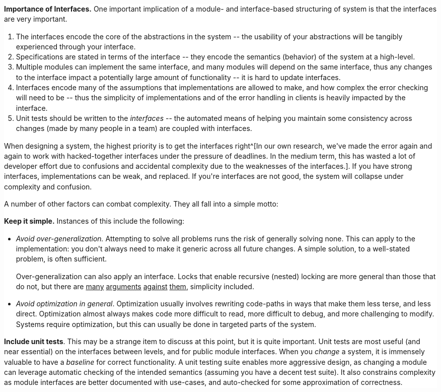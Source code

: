 **Importance of Interfaces.**
One important implication of a module- and interface-based structuring of system is that the interfaces are very important.

1. The interfaces encode the core of the abstractions in the system -- the usability of your abstractions will be tangibly experienced through your interface.
2. Specifications are stated in terms of the interface -- they encode the semantics (behavior) of the system at a high-level.
3. Multiple modules can implement the same interface, and many modules will depend on the same interface, thus any changes to the interface impact a potentially large amount of functionality -- it is hard to update interfaces.
4. Interfaces encode many of the assumptions that implementations are allowed to make, and how complex the error checking will need to be -- thus the simplicity of implementations and of the error handling in clients is heavily impacted by the interface.
5. Unit tests should be written to the *interfaces* -- the automated means of helping you maintain some consistency across changes (made by many people in a team) are coupled with interfaces.

When designing a system, the highest priority is to get the interfaces right^[In our own research, we've made the error again and again to work with hacked-together interfaces under the pressure of deadlines. In the medium term, this has wasted a lot of developer effort due to confusions and accidental complexity due to the weaknesses of the interfaces.].
If you have strong interfaces, implementations can be weak, and replaced.
If you're interfaces are not good, the system will collapse under complexity and confusion.

A number of other factors can combat complexity.
They all fall into a simple motto:

**Keep it simple.**
Instances of this include the following:

- *Avoid over-generalization.*
	Attempting to solve all problems runs the risk of generally solving none.
	This can apply to the implementation: you don't always need to make it generic across all future changes.
	A simple solution, to a well-stated problem, is often sufficient.

	Over-generalization can also apply an interface.
	Locks that enable recursive (nested) locking are more general than those that do not, but there are [many](http://www.fieryrobot.com/blog/2008/10/14/recursive-locks-will-kill-you/) [arguments](http://www.zaval.org/resources/library/butenhof1.html) [against](https://blog.stephencleary.com/2013/04/recursive-re-entrant-locks.html) [them](https://inessential.com/2013/09/24/recursive_locks), simplicity included.
- *Avoid optimization in general*.
	Optimization usually involves rewriting code-paths in ways that make them less terse, and less direct.
	Optimization almost always makes code more difficult to read, more difficult to debug, and more challenging to modify.
	Systems require optimization, but this can usually be done in targeted parts of the system.

**Include unit tests**.
This may be a strange item to discuss at this point, but it is quite important.
Unit tests are most useful (and near essential) on the interfaces between levels, and for public module interfaces.
When you *change* a system, it is immensely valuable to have a *baseline* for correct functionality.
A unit testing suite enables more aggressive design, as changing a module can leverage automatic checking of the intended semantics (assuming you have a decent test suite).
It also constrains complexity as module interfaces are better documented with use-cases, and auto-checked for some approximation of correctness.
